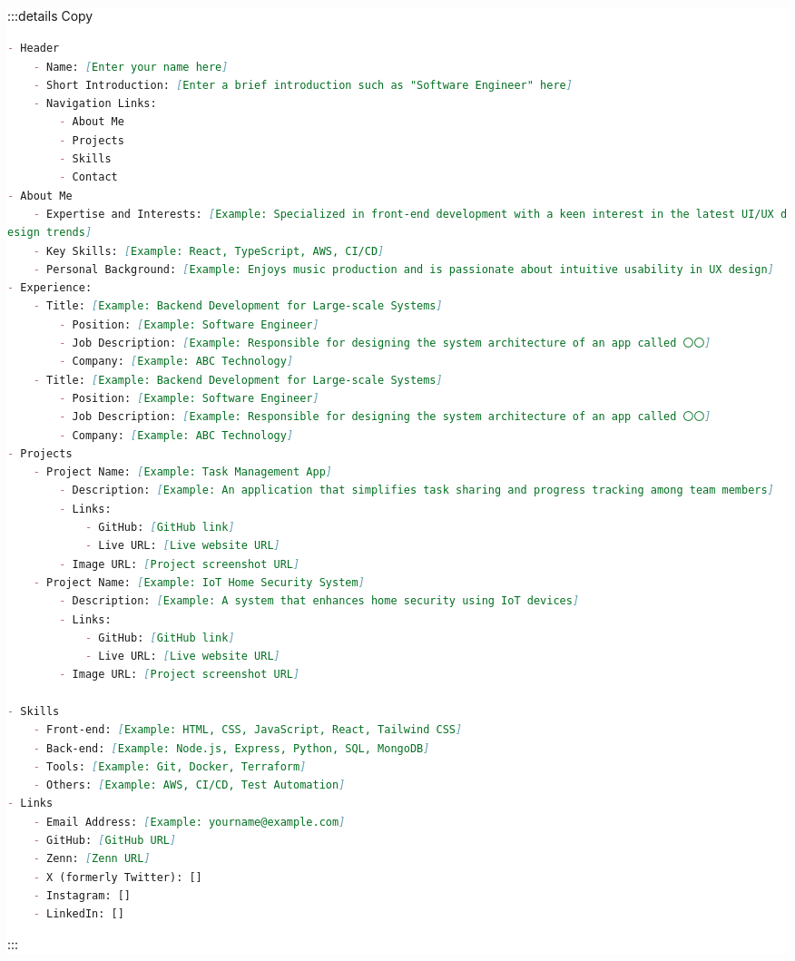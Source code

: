 
:::details Copy
```markdown
- Header
	- Name: [Enter your name here]
	- Short Introduction: [Enter a brief introduction such as "Software Engineer" here]
	- Navigation Links:
		- About Me
		- Projects
		- Skills
		- Contact
- About Me
	- Expertise and Interests: [Example: Specialized in front-end development with a keen interest in the latest UI/UX design trends]
	- Key Skills: [Example: React, TypeScript, AWS, CI/CD]
	- Personal Background: [Example: Enjoys music production and is passionate about intuitive usability in UX design]
- Experience:
	- Title: [Example: Backend Development for Large-scale Systems]
		- Position: [Example: Software Engineer]
		- Job Description: [Example: Responsible for designing the system architecture of an app called 〇〇]
		- Company: [Example: ABC Technology]
	- Title: [Example: Backend Development for Large-scale Systems]
		- Position: [Example: Software Engineer]
		- Job Description: [Example: Responsible for designing the system architecture of an app called 〇〇]
		- Company: [Example: ABC Technology]
- Projects
	- Project Name: [Example: Task Management App]
		- Description: [Example: An application that simplifies task sharing and progress tracking among team members]
		- Links:
			- GitHub: [GitHub link]
			- Live URL: [Live website URL]
		- Image URL: [Project screenshot URL]
	- Project Name: [Example: IoT Home Security System]
		- Description: [Example: A system that enhances home security using IoT devices]
		- Links:
			- GitHub: [GitHub link]
			- Live URL: [Live website URL]
		- Image URL: [Project screenshot URL]

- Skills
	- Front-end: [Example: HTML, CSS, JavaScript, React, Tailwind CSS]
	- Back-end: [Example: Node.js, Express, Python, SQL, MongoDB]
	- Tools: [Example: Git, Docker, Terraform]
	- Others: [Example: AWS, CI/CD, Test Automation]
- Links
	- Email Address: [Example: yourname@example.com]
	- GitHub: [GitHub URL]
	- Zenn: [Zenn URL]
	- X (formerly Twitter): []
	- Instagram: []
	- LinkedIn: []
```
:::
